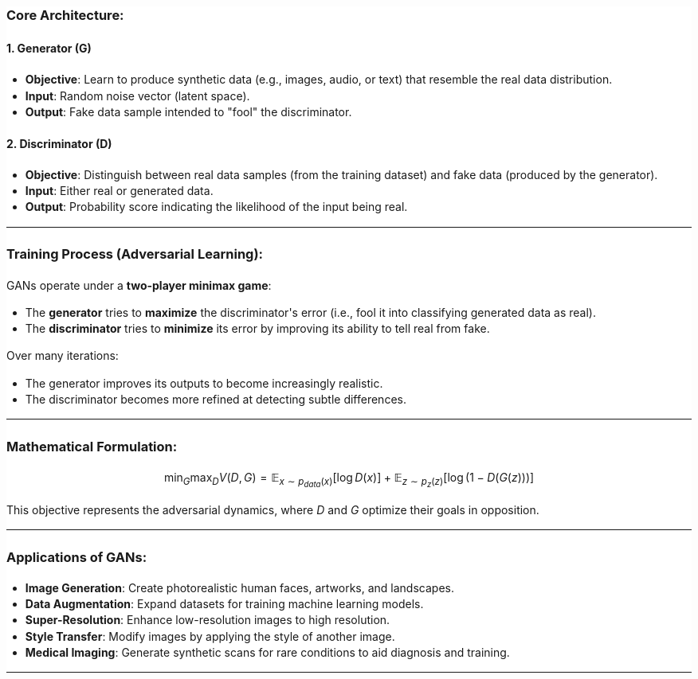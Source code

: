 ### **Core Architecture:**

#### **1. Generator (G)**

* **Objective**: Learn to produce synthetic data (e.g., images, audio, or text) that resemble the real data distribution.
* **Input**: Random noise vector (latent space).
* **Output**: Fake data sample intended to "fool" the discriminator.

#### **2. Discriminator (D)**

* **Objective**: Distinguish between real data samples (from the training dataset) and fake data (produced by the generator).
* **Input**: Either real or generated data.
* **Output**: Probability score indicating the likelihood of the input being real.

---

### **Training Process (Adversarial Learning):**

GANs operate under a **two-player minimax game**:

* The **generator** tries to **maximize** the discriminator's error (i.e., fool it into classifying generated data as real).
* The **discriminator** tries to **minimize** its error by improving its ability to tell real from fake.

Over many iterations:

* The generator improves its outputs to become increasingly realistic.
* The discriminator becomes more refined at detecting subtle differences.

---

### **Mathematical Formulation:**

$$
\min_G \max_D V(D, G) = \mathbb{E}_{x \sim p_{data}(x)}[\log D(x)] + \mathbb{E}_{z \sim p_z(z)}[\log(1 - D(G(z)))]
$$

This objective represents the adversarial dynamics, where $D$ and $G$ optimize their goals in opposition.

---

### **Applications of GANs:**

* **Image Generation**: Create photorealistic human faces, artworks, and landscapes.
* **Data Augmentation**: Expand datasets for training machine learning models.
* **Super-Resolution**: Enhance low-resolution images to high resolution.
* **Style Transfer**: Modify images by applying the style of another image.
* **Medical Imaging**: Generate synthetic scans for rare conditions to aid diagnosis and training.

---
